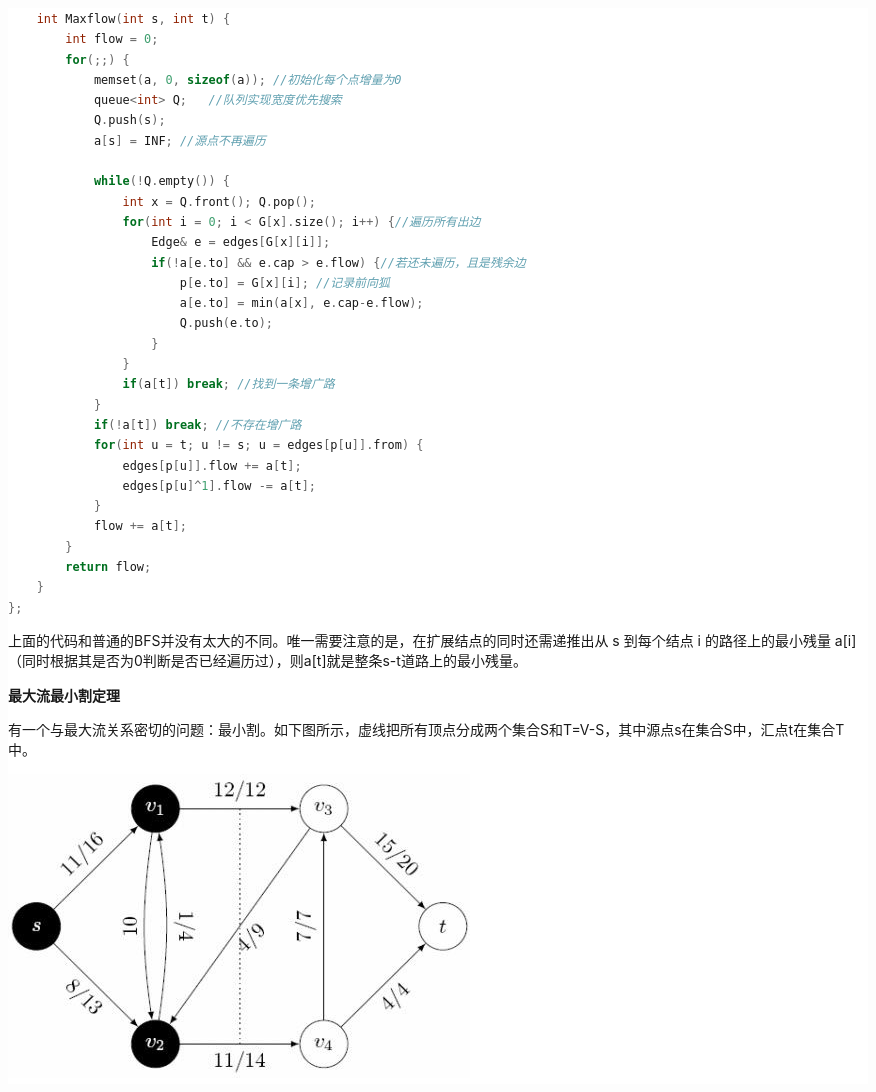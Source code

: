 ```cpp
    int Maxflow(int s, int t) {
    	int flow = 0;
        for(;;) {
            memset(a, 0, sizeof(a)); //初始化每个点增量为0
            queue<int> Q;	//队列实现宽度优先搜索
            Q.push(s);
            a[s] = INF; //源点不再遍历
            
            while(!Q.empty()) {
                int x = Q.front(); Q.pop();
                for(int i = 0; i < G[x].size(); i++) {//遍历所有出边
                	Edge& e = edges[G[x][i]];
                    if(!a[e.to] && e.cap > e.flow) {//若还未遍历，且是残余边
                        p[e.to] = G[x][i]; //记录前向狐
                        a[e.to] = min(a[x], e.cap-e.flow);
                        Q.push(e.to);
                    }
                }
                if(a[t]) break; //找到一条增广路
            }
            if(!a[t]) break; //不存在增广路
            for(int u = t; u != s; u = edges[p[u]].from) {
            	edges[p[u]].flow += a[t];
            	edges[p[u]^1].flow -= a[t];
            }
            flow += a[t];
        }
     	return flow;
    }
};
```

上面的代码和普通的BFS并没有太大的不同。唯一需要注意的是，在扩展结点的同时还需递推出从 s 到每个结点 i 的路径上的最小残量 a[i]（同时根据其是否为0判断是否已经遍历过），则a[t]就是整条s-t道路上的最小残量。

**最大流最小割定理**

有一个与最大流关系密切的问题：最小割。如下图所示，虚线把所有顶点分成两个集合S和T=V-S，其中源点s在集合S中，汇点t在集合T中。

![1528357677942](Algorithm.assets/1528357677942.png)
